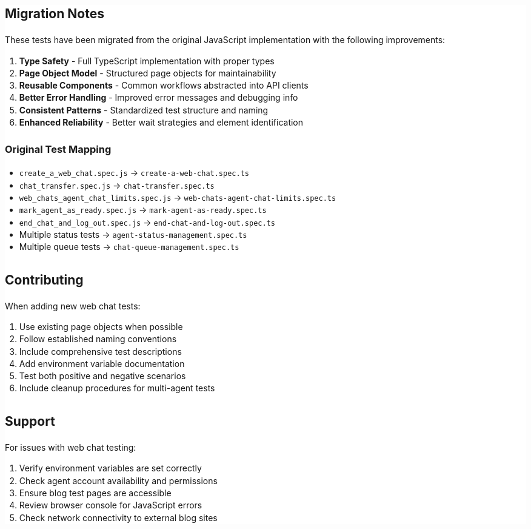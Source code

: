 ## Migration Notes

These tests have been migrated from the original JavaScript implementation with the following improvements:

1. **Type Safety** - Full TypeScript implementation with proper types
2. **Page Object Model** - Structured page objects for maintainability  
3. **Reusable Components** - Common workflows abstracted into API clients
4. **Better Error Handling** - Improved error messages and debugging info
5. **Consistent Patterns** - Standardized test structure and naming
6. **Enhanced Reliability** - Better wait strategies and element identification

### Original Test Mapping
- `create_a_web_chat.spec.js` → `create-a-web-chat.spec.ts`
- `chat_transfer.spec.js` → `chat-transfer.spec.ts` 
- `web_chats_agent_chat_limits.spec.js` → `web-chats-agent-chat-limits.spec.ts`
- `mark_agent_as_ready.spec.js` → `mark-agent-as-ready.spec.ts`
- `end_chat_and_log_out.spec.js` → `end-chat-and-log-out.spec.ts`
- Multiple status tests → `agent-status-management.spec.ts`
- Multiple queue tests → `chat-queue-management.spec.ts`

## Contributing

When adding new web chat tests:

1. Use existing page objects when possible
2. Follow established naming conventions
3. Include comprehensive test descriptions
4. Add environment variable documentation
5. Test both positive and negative scenarios
6. Include cleanup procedures for multi-agent tests

## Support

For issues with web chat testing:
1. Verify environment variables are set correctly
2. Check agent account availability and permissions
3. Ensure blog test pages are accessible
4. Review browser console for JavaScript errors
5. Check network connectivity to external blog sites
